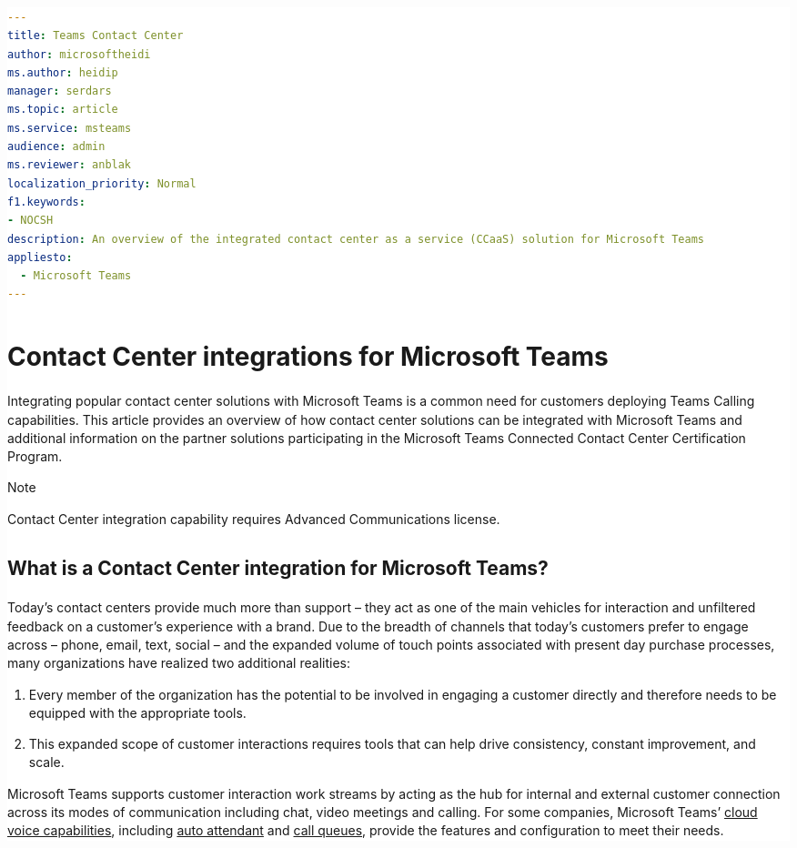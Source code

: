 ```yaml
---
title: Teams Contact Center
author: microsoftheidi
ms.author: heidip
manager: serdars
ms.topic: article
ms.service: msteams
audience: admin
ms.reviewer: anblak
localization_priority: Normal
f1.keywords:
- NOCSH
description: An overview of the integrated contact center as a service (CCaaS) solution for Microsoft Teams
appliesto: 
  - Microsoft Teams
---
```





# Contact Center integrations for Microsoft Teams

Integrating popular contact center solutions with Microsoft Teams is a common need for customers deploying Teams Calling capabilities.  This article provides an overview of how contact center solutions can be integrated with Microsoft Teams and additional information on the partner solutions participating in the Microsoft Teams Connected Contact Center Certification Program.

> [!NOTE]
> Contact Center integration capability requires Advanced Communications license. 

## What is a Contact Center integration for Microsoft Teams?

Today’s contact centers provide much more than support – they act as one of the main vehicles for interaction and unfiltered feedback on a customer’s experience with a brand. Due to the breadth of channels that today’s customers prefer to engage across – phone, email, text, social – and the expanded volume of touch points associated with present day purchase processes, many organizations have realized two additional realities:

1. Every member of the organization has the potential to be involved in engaging a customer directly and therefore needs to be equipped with the appropriate tools.

2. This expanded scope of customer interactions requires tools that can help drive consistency, constant improvement, and scale.

Microsoft Teams supports customer interaction work streams by acting as the hub for internal and external customer connection across its modes of communication including chat, video meetings and calling. For some companies, Microsoft Teams’ [cloud voice capabilities](https://docs.microsoft.com/microsoftteams/cloud-voice-landing-page), including [auto attendant](https://docs.microsoft.com/microsoftteams/what-are-phone-system-auto-attendants) and [call queues](https://docs.microsoft.com/microsoftteams/create-a-phone-system-call-queue), provide the features and configuration to meet their needs.
